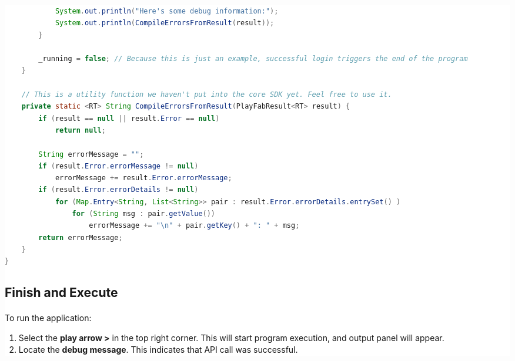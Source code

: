```java
            System.out.println("Here's some debug information:");
            System.out.println(CompileErrorsFromResult(result));
        }

        _running = false; // Because this is just an example, successful login triggers the end of the program
    }

    // This is a utility function we haven't put into the core SDK yet. Feel free to use it.
    private static <RT> String CompileErrorsFromResult(PlayFabResult<RT> result) {
        if (result == null || result.Error == null)
            return null;

        String errorMessage = "";
        if (result.Error.errorMessage != null)
            errorMessage += result.Error.errorMessage;
        if (result.Error.errorDetails != null)
            for (Map.Entry<String, List<String>> pair : result.Error.errorDetails.entrySet() )
                for (String msg : pair.getValue())
                    errorMessage += "\n" + pair.getKey() + ": " + msg;
        return errorMessage;
    }
}
```

## Finish and Execute

To run the application:

1. Select the **play arrow >** in the top right corner. This will start program execution, and output panel will appear.
2. Locate the **debug message**. This indicates that API call was successful.
